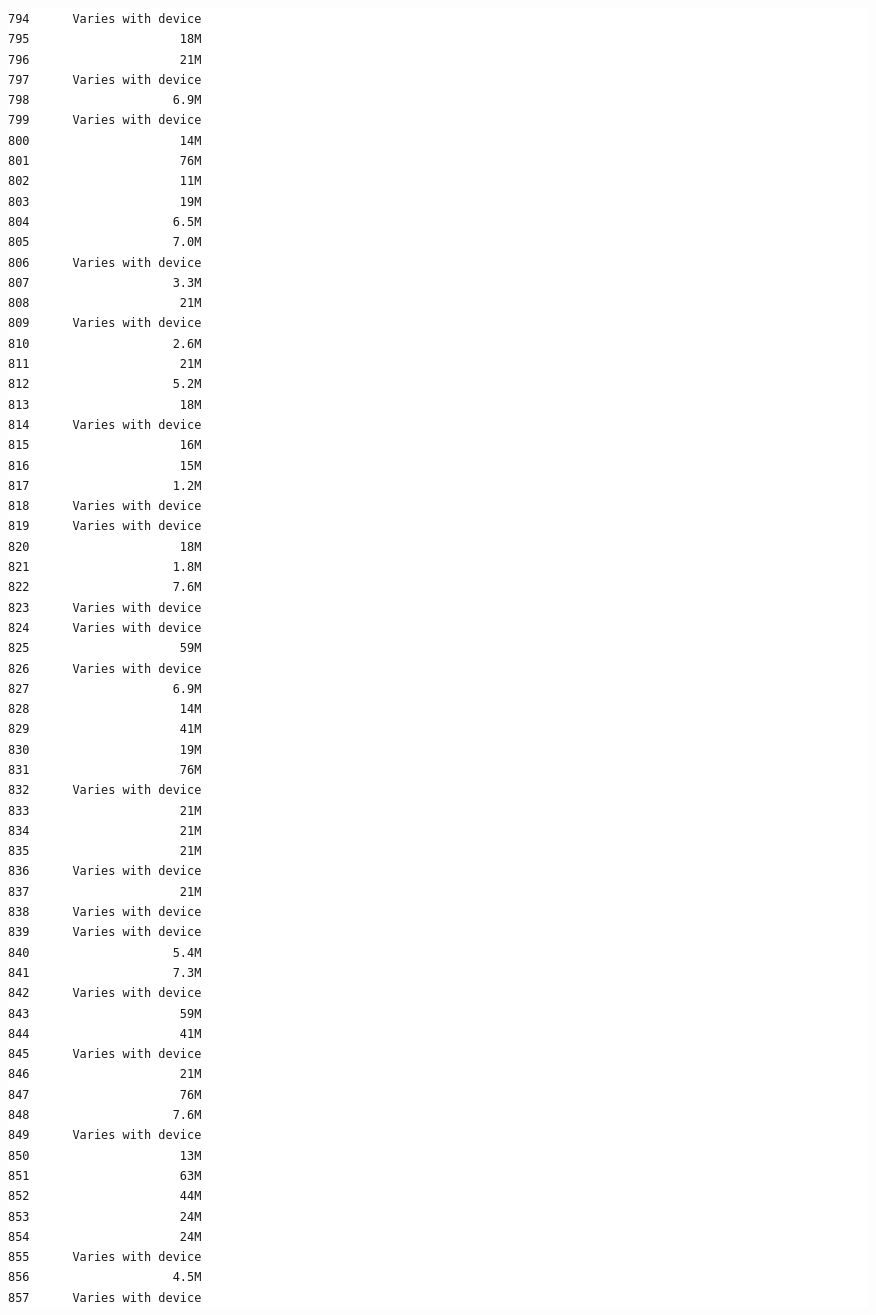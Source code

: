     794      Varies with device
    795                     18M
    796                     21M
    797      Varies with device
    798                    6.9M
    799      Varies with device
    800                     14M
    801                     76M
    802                     11M
    803                     19M
    804                    6.5M
    805                    7.0M
    806      Varies with device
    807                    3.3M
    808                     21M
    809      Varies with device
    810                    2.6M
    811                     21M
    812                    5.2M
    813                     18M
    814      Varies with device
    815                     16M
    816                     15M
    817                    1.2M
    818      Varies with device
    819      Varies with device
    820                     18M
    821                    1.8M
    822                    7.6M
    823      Varies with device
    824      Varies with device
    825                     59M
    826      Varies with device
    827                    6.9M
    828                     14M
    829                     41M
    830                     19M
    831                     76M
    832      Varies with device
    833                     21M
    834                     21M
    835                     21M
    836      Varies with device
    837                     21M
    838      Varies with device
    839      Varies with device
    840                    5.4M
    841                    7.3M
    842      Varies with device
    843                     59M
    844                     41M
    845      Varies with device
    846                     21M
    847                     76M
    848                    7.6M
    849      Varies with device
    850                     13M
    851                     63M
    852                     44M
    853                     24M
    854                     24M
    855      Varies with device
    856                    4.5M
    857      Varies with device